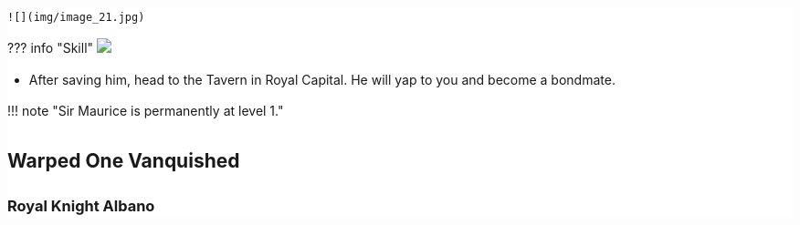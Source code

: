     ![](img/image_21.jpg)

??? info "Skill"
    ![](img/maurice-skill.jpg)

- After saving him, head to the Tavern in Royal Capital. He will yap to you and become a bondmate.

!!! note "Sir Maurice is permanently at level 1."

## Warped One Vanquished

### Royal Knight Albano
